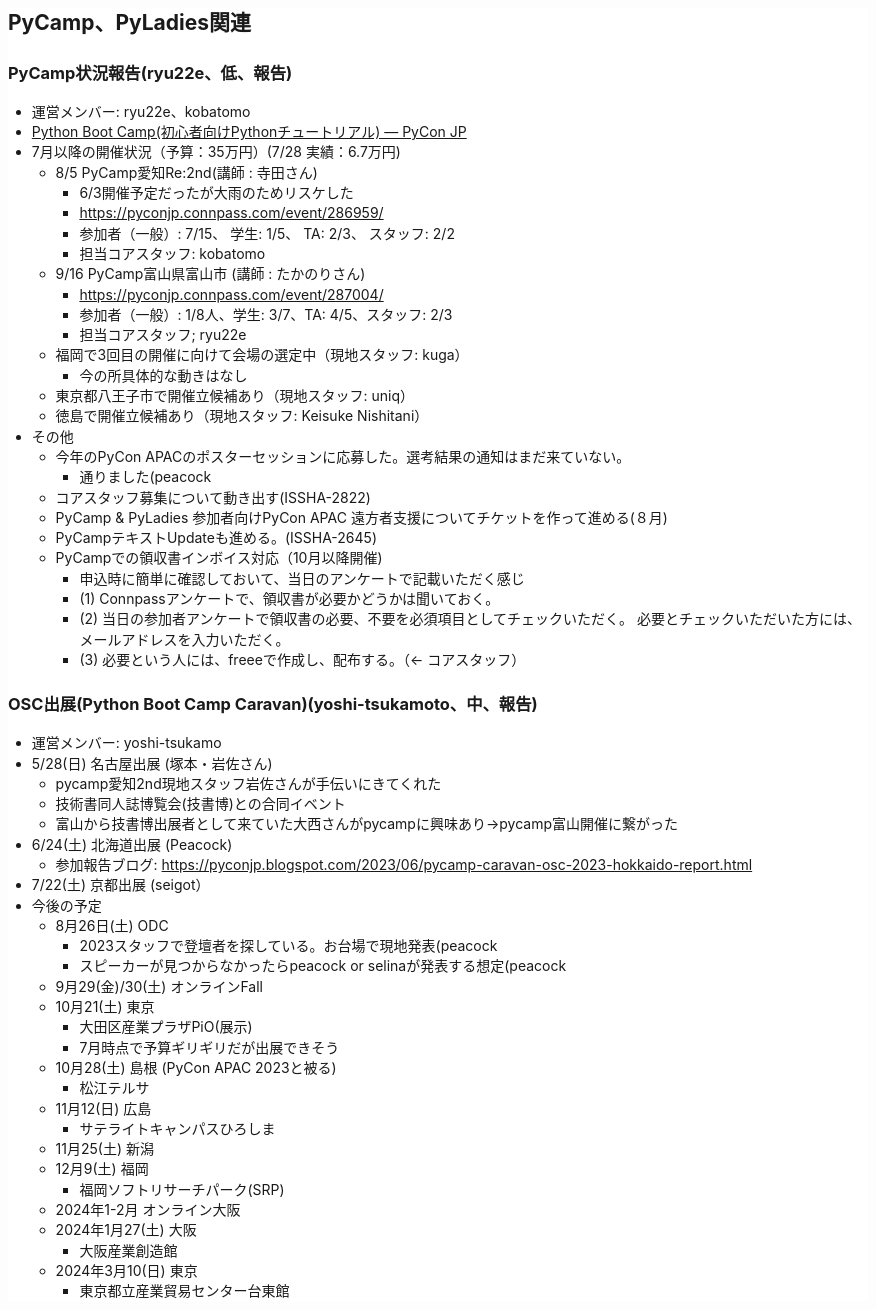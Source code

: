 ## PyCamp、PyLadies関連

### PyCamp状況報告(ryu22e、低、報告)

* 運営メンバー: ryu22e、kobatomo
* [Python Boot Camp(初心者向けPythonチュートリアル) — PyCon JP](https://www.pycon.jp/support/bootcamp.html)
* 7月以降の開催状況（予算：35万円）(7/28 実績：6.7万円)
  * 8/5 PyCamp愛知Re:2nd(講師 : 寺田さん)
    * 6/3開催予定だったが大雨のためリスケした
    * <https://pyconjp.connpass.com/event/286959/>
    * 参加者（一般）: 7/15、 学生: 1/5、 TA: 2/3、 スタッフ: 2/2
    * 担当コアスタッフ: kobatomo
  * 9/16 PyCamp富山県富山市 (講師 : たかのりさん)
    * <https://pyconjp.connpass.com/event/287004/>
    * 参加者（一般）: 1/8人、学生: 3/7、TA: 4/5、スタッフ: 2/3
    * 担当コアスタッフ; ryu22e
  * 福岡で3回目の開催に向けて会場の選定中（現地スタッフ: kuga）
    * 今の所具体的な動きはなし
  * 東京都八王子市で開催立候補あり（現地スタッフ: uniq）
  * 徳島で開催立候補あり（現地スタッフ: Keisuke Nishitani）
* その他
  * 今年のPyCon APACのポスターセッションに応募した。選考結果の通知はまだ来ていない。
    * 通りました(peacock
  * コアスタッフ募集について動き出す(ISSHA-2822)
  * PyCamp & PyLadies 参加者向けPyCon APAC 遠方者支援についてチケットを作って進める(８月)
  * PyCampテキストUpdateも進める。(ISSHA-2645)
  * PyCampでの領収書インボイス対応（10月以降開催)
    * 申込時に簡単に確認しておいて、当日のアンケートで記載いただく感じ
    * (1) Connpassアンケートで、領収書が必要かどうかは聞いておく。
    * (2) 当日の参加者アンケートで領収書の必要、不要を必須項目としてチェックいただく。
      必要とチェックいただいた方には、メールアドレスを入力いただく。
    * (3) 必要という人には、freeeで作成し、配布する。（← コアスタッフ）

### OSC出展(Python Boot Camp Caravan)(yoshi-tsukamoto、中、報告)

* 運営メンバー: yoshi-tsukamo
* 5/28(日) 名古屋出展 (塚本・岩佐さん)
  * pycamp愛知2nd現地スタッフ岩佐さんが手伝いにきてくれた
  * 技術書同人誌博覧会(技書博)との合同イベント
  * 富山から技書博出展者として来ていた大西さんがpycampに興味あり→pycamp富山開催に繋がった
* 6/24(土) 北海道出展 (Peacock)
  * 参加報告ブログ: <https://pyconjp.blogspot.com/2023/06/pycamp-caravan-osc-2023-hokkaido-report.html>
* 7/22(土) 京都出展 (seigot）
* 今後の予定
  * 8月26日(土) ODC
    * 2023スタッフで登壇者を探している。お台場で現地発表(peacock
    * スピーカーが見つからなかったらpeacock or selinaが発表する想定(peacock
  * 9月29(金)/30(土) オンラインFall
  * 10月21(土) 東京
    * 大田区産業プラザPiO(展示)
    * 7月時点で予算ギリギリだが出展できそう
  * 10月28(土) 島根 (PyCon APAC 2023と被る)
    * 松江テルサ
  * 11月12(日) 広島
    * サテライトキャンパスひろしま
  * 11月25(土) 新潟
  * 12月9(土) 福岡
    * 福岡ソフトリサーチパーク(SRP)
  * 2024年1-2月 オンライン大阪
  * 2024年1月27(土) 大阪
    * 大阪産業創造館
  * 2024年3月10(日) 東京
    * 東京都立産業貿易センター台東館